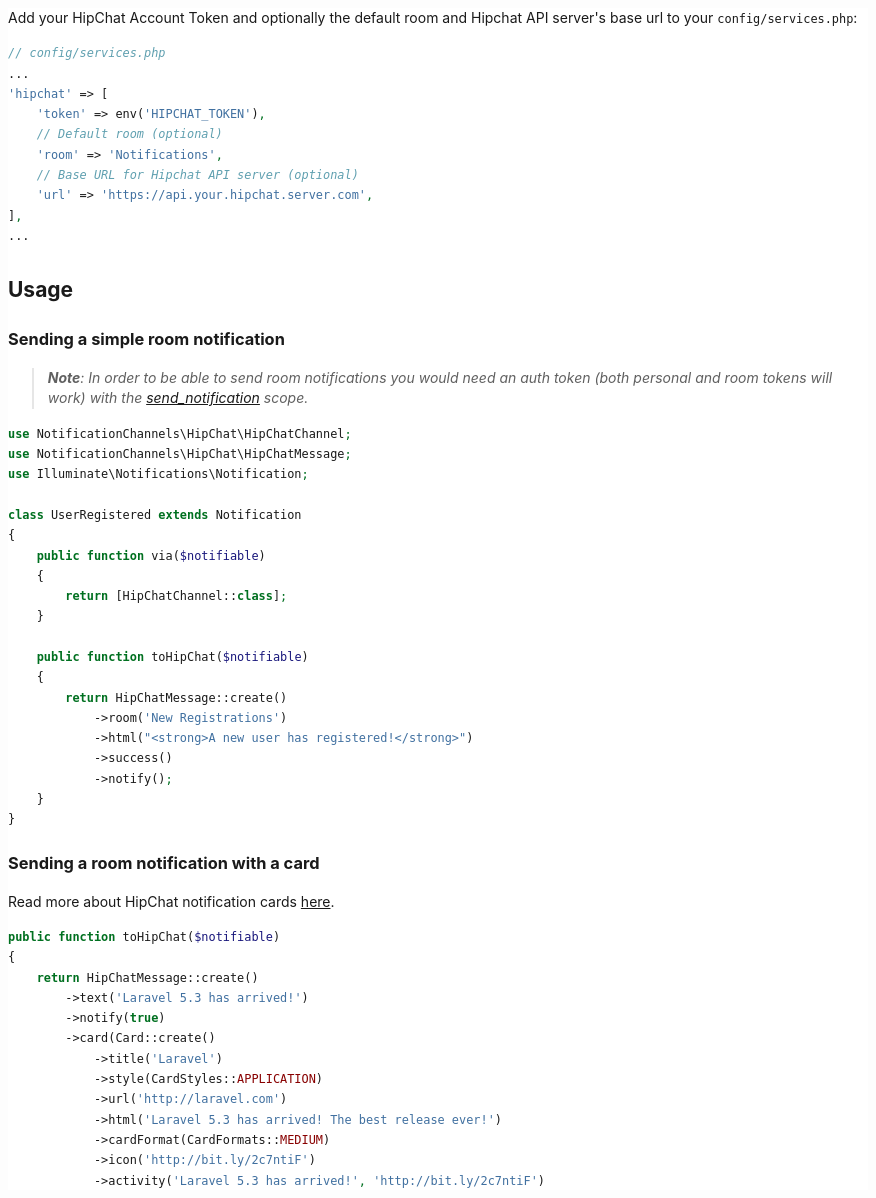 Add your HipChat Account Token and optionally the default room and Hipchat API server's base url to your `config/services.php`:

```php
// config/services.php
...
'hipchat' => [
    'token' => env('HIPCHAT_TOKEN'),
    // Default room (optional)
    'room' => 'Notifications',
    // Base URL for Hipchat API server (optional)
    'url' => 'https://api.your.hipchat.server.com',
],
...
```

## Usage

### Sending a simple room notification

> _**Note**: In order to be able to send room notifications you would need an auth token (both personal and room tokens will work) with the [send_notification](https://developer.atlassian.com/hipchat/guide/hipchat-rest-api/api-scopes) scope._

``` php
use NotificationChannels\HipChat\HipChatChannel;
use NotificationChannels\HipChat\HipChatMessage;
use Illuminate\Notifications\Notification;

class UserRegistered extends Notification
{
    public function via($notifiable)
    {
        return [HipChatChannel::class];
    }

    public function toHipChat($notifiable)
    {
        return HipChatMessage::create()
            ->room('New Registrations')
            ->html("<strong>A new user has registered!</strong>")
            ->success()
            ->notify();
    }
}
```

### Sending a room notification with a card
Read more about HipChat notification cards [here](https://developer.atlassian.com/hipchat/guide/sending-messages#SendingMessages-UsingCards).

```php
public function toHipChat($notifiable)
{
    return HipChatMessage::create()
        ->text('Laravel 5.3 has arrived!')
        ->notify(true)
        ->card(Card::create()
            ->title('Laravel')
            ->style(CardStyles::APPLICATION)
            ->url('http://laravel.com')
            ->html('Laravel 5.3 has arrived! The best release ever!')
            ->cardFormat(CardFormats::MEDIUM)
            ->icon('http://bit.ly/2c7ntiF')
            ->activity('Laravel 5.3 has arrived!', 'http://bit.ly/2c7ntiF')
```